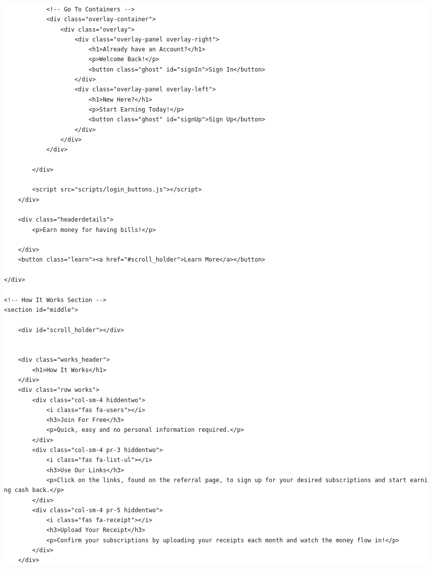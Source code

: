 
                <!-- Go To Containers -->
                <div class="overlay-container">
                    <div class="overlay">
                        <div class="overlay-panel overlay-right">
                            <h1>Already have an Account?</h1>
                            <p>Welcome Back!</p>
                            <button class="ghost" id="signIn">Sign In</button>
                        </div>
                        <div class="overlay-panel overlay-left">
                            <h1>New Here?</h1>
                            <p>Start Earning Today!</p>
                            <button class="ghost" id="signUp">Sign Up</button>
                        </div>
                    </div>
                </div>

            </div>

            <script src="scripts/login_buttons.js"></script>
        </div>

        <div class="headerdetails">
            <p>Earn money for having bills!</p>

        </div>
        <button class="learn"><a href="#scroll_holder">Learn More</a></button>

    </div>

    <!-- How It Works Section -->
    <section id="middle">

        <div id="scroll_holder"></div>


        <div class="works_header">
            <h1>How It Works</h1>
        </div>
        <div class="row works">
            <div class="col-sm-4 hiddentwo">
                <i class="fas fa-users"></i>
                <h3>Join For Free</h3>
                <p>Quick, easy and no personal information required.</p>
            </div>
            <div class="col-sm-4 pr-3 hiddentwo">
                <i class="fas fa-list-ul"></i>
                <h3>Use Our Links</h3>
                <p>Click on the links, found on the referral page, to sign up for your desired subscriptions and start earning cash back.</p>
            </div>
            <div class="col-sm-4 pr-5 hiddentwo">
                <i class="fas fa-receipt"></i>
                <h3>Upload Your Receipt</h3>
                <p>Confirm your subscriptions by uploading your receipts each month and watch the money flow in!</p>
            </div>
        </div>

